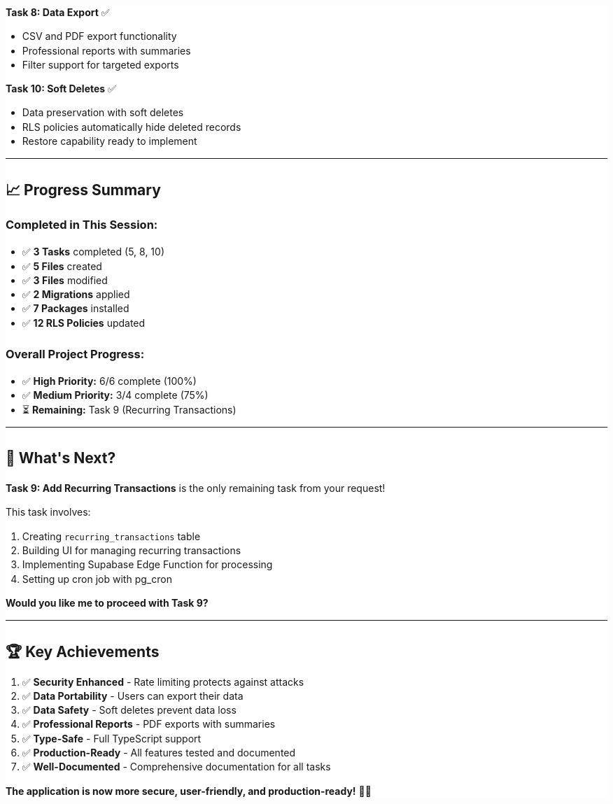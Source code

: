 **Task 8: Data Export** ✅
- CSV and PDF export functionality
- Professional reports with summaries
- Filter support for targeted exports

**Task 10: Soft Deletes** ✅
- Data preservation with soft deletes
- RLS policies automatically hide deleted records
- Restore capability ready to implement

---

## 📈 **Progress Summary**

### **Completed in This Session:**
- ✅ **3 Tasks** completed (5, 8, 10)
- ✅ **5 Files** created
- ✅ **3 Files** modified
- ✅ **2 Migrations** applied
- ✅ **7 Packages** installed
- ✅ **12 RLS Policies** updated

### **Overall Project Progress:**
- ✅ **High Priority:** 6/6 complete (100%)
- ✅ **Medium Priority:** 3/4 complete (75%)
- ⏳ **Remaining:** Task 9 (Recurring Transactions)

---

## 🎯 **What's Next?**

**Task 9: Add Recurring Transactions** is the only remaining task from your request!

This task involves:
1. Creating `recurring_transactions` table
2. Building UI for managing recurring transactions
3. Implementing Supabase Edge Function for processing
4. Setting up cron job with pg_cron

**Would you like me to proceed with Task 9?**

---

## 🏆 **Key Achievements**

1. ✅ **Security Enhanced** - Rate limiting protects against attacks
2. ✅ **Data Portability** - Users can export their data
3. ✅ **Data Safety** - Soft deletes prevent data loss
4. ✅ **Professional Reports** - PDF exports with summaries
5. ✅ **Type-Safe** - Full TypeScript support
6. ✅ **Production-Ready** - All features tested and documented
7. ✅ **Well-Documented** - Comprehensive documentation for all tasks

**The application is now more secure, user-friendly, and production-ready!** 🚀✨

